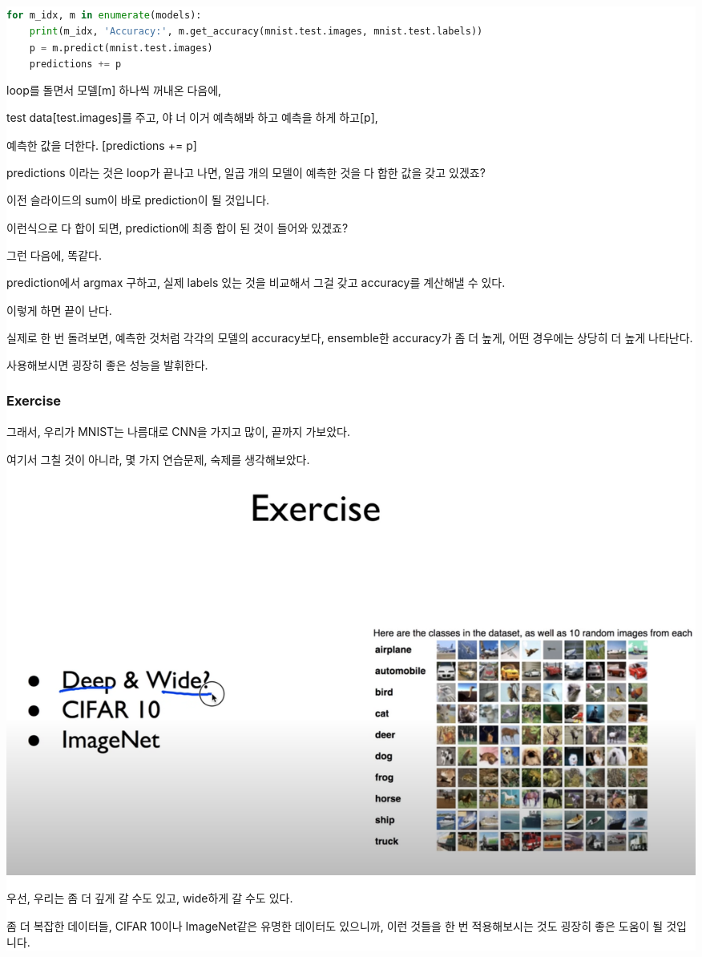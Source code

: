 ```python
for m_idx, m in enumerate(models):
    print(m_idx, 'Accuracy:', m.get_accuracy(mnist.test.images, mnist.test.labels))
    p = m.predict(mnist.test.images)
    predictions += p
```

loop를 돌면서 모델[m] 하나씩 꺼내온 다음에, 

test data[test.images]를 주고, 야 너 이거 예측해봐 하고 예측을 하게 하고[p],

예측한 값을 더한다. [predictions += p]

predictions 이라는 것은 loop가 끝나고 나면, 일곱 개의 모델이 예측한 것을 다 합한 값을 갖고 있겠죠?

이전 슬라이드의 sum이 바로 prediction이 될 것입니다.

이런식으로 다 합이 되면, prediction에 최종 합이 된 것이 들어와 있겠죠?



그런 다음에, 똑같다.

prediction에서 argmax 구하고, 실제 labels 있는 것을 비교해서 그걸 갖고 accuracy를 계산해낼 수 있다.

이렇게 하면 끝이 난다.

실제로 한 번 돌려보면, 예측한 것처럼 각각의 모델의 accuracy보다, ensemble한 accuracy가 좀 더 높게, 어떤 경우에는 상당히 더 높게 나타난다.

사용해보시면 굉장히 좋은 성능을 발휘한다.





### Exercise

그래서, 우리가 MNIST는 나름대로 CNN을 가지고 많이, 끝까지 가보았다.

여기서 그칠 것이 아니라, 몇 가지 연습문제, 숙제를 생각해보았다.

![40-11](40-11.PNG)

우선, 우리는 좀 더 깊게 갈 수도 있고, wide하게 갈 수도 있다.

좀 더 복잡한 데이터들, CIFAR 10이나 ImageNet같은 유명한 데이터도 있으니까, 이런 것들을 한 번 적용해보시는 것도 굉장히 좋은 도움이 될 것입니다.